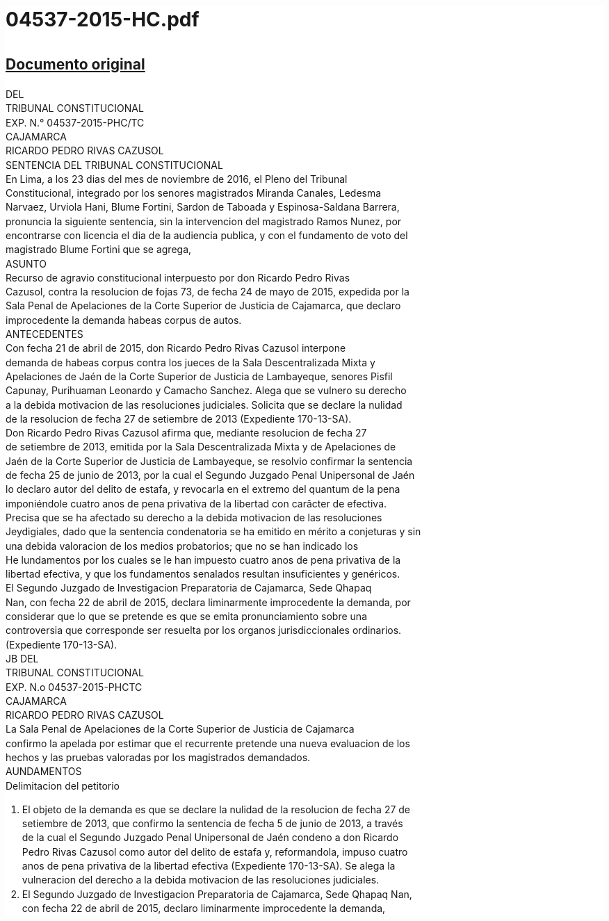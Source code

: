 
04537-2015-HC.pdf
=================
  
[Documento original](https://tc.gob.pe/jurisprudencia/2017/04537-2015-HC.pdf)  
---  
DEL  
TRIBUNAL CONSTITUCIONAL  
EXP. N.° 04537-2015-PHC/TC  
CAJAMARCA  
RICARDO PEDRO RIVAS CAZUSOL  
SENTENCIA DEL TRIBUNAL CONSTITUCIONAL  
En Lima, a los 23 dias del mes de noviembre de 2016, el Pleno del Tribunal  
Constitucional, integrado por los senores magistrados Miranda Canales, Ledesma  
Narvaez, Urviola Hani, Blume Fortini, Sardon de Taboada y Espinosa-Saldana Barrera,  
pronuncia la siguiente sentencia, sin la intervencion del magistrado Ramos Nunez, por  
encontrarse con licencia el dia de la audiencia publica, y con el fundamento de voto del  
magistrado Blume Fortini que se agrega,  
ASUNTO  
Recurso de agravio constitucional interpuesto por don Ricardo Pedro Rivas  
Cazusol, contra la resolucion de fojas 73, de fecha 24 de mayo de 2015, expedida por la  
Sala Penal de Apelaciones de la Corte Superior de Justicia de Cajamarca, que declaro  
improcedente la demanda habeas corpus de autos.  
ANTECEDENTES  
Con fecha 21 de abril de 2015, don Ricardo Pedro Rivas Cazusol interpone  
demanda de habeas corpus contra los jueces de la Sala Descentralizada Mixta y  
Apelaciones de Jaén de la Corte Superior de Justicia de Lambayeque, senores Pisfil  
Capunay, Purihuaman Leonardo y Camacho Sanchez. Alega que se vulnero su derecho  
a la debida motivacion de las resoluciones judiciales. Solicita que se declare la nulidad  
de la resolucion de fecha 27 de setiembre de 2013 (Expediente 170-13-SA).  
Don Ricardo Pedro Rivas Cazusol afirma que, mediante resolucion de fecha 27  
de setiembre de 2013, emitida por la Sala Descentralizada Mixta y de Apelaciones de  
Jaén de la Corte Superior de Justicia de Lambayeque, se resolvio confirmar la sentencia  
de fecha 25 de junio de 2013, por la cual el Segundo Juzgado Penal Unipersonal de Jaén  
lo declaro autor del delito de estafa, y revocarla en el extremo del quantum de la pena  
imponiéndole cuatro anos de pena privativa de la libertad con carâcter de efectiva.  
Precisa que se ha afectado su derecho a la debida motivacion de las resoluciones  
Jeydigiales, dado que la sentencia condenatoria se ha emitido en mérito a conjeturas y sin  
una debida valoracion de los medios probatorios; que no se han indicado los  
He lundamentos por los cuales se le han impuesto cuatro anos de pena privativa de la  
libertad efectiva, y que los fundamentos senalados resultan insuficientes y genéricos.  
El Segundo Juzgado de Investigacion Preparatoria de Cajamarca, Sede Qhapaq  
Nan, con fecha 22 de abril de 2015, declara liminarmente improcedente la demanda, por  
considerar que lo que se pretende es que se emita pronunciamiento sobre una  
controversia que corresponde ser resuelta por los organos jurisdiccionales ordinarios.  
(Expediente 170-13-SA).  
JB DEL  
TRIBUNAL CONSTITUCIONAL  
EXP. N.o 04537-2015-PHCTC  
CAJAMARCA  
RICARDO PEDRO RIVAS CAZUSOL  
La Sala Penal de Apelaciones de la Corte Superior de Justicia de Cajamarca  
confirmo la apelada por estimar que el recurrente pretende una nueva evaluacion de los  
hechos y las pruebas valoradas por los magistrados demandados.  
AUNDAMENTOS  
Delimitacion del petitorio  
1. El objeto de la demanda es que se declare la nulidad de la resolucion de fecha 27 de  
setiembre de 2013, que confirmo la sentencia de fecha 5 de junio de 2013, a través  
de la cual el Segundo Juzgado Penal Unipersonal de Jaén condeno a don Ricardo  
Pedro Rivas Cazusol como autor del delito de estafa y, reformandola, impuso cuatro  
anos de pena privativa de la libertad efectiva (Expediente 170-13-SA). Se alega la  
vulneracion del derecho a la debida motivacion de las resoluciones judiciales.  
2. El Segundo Juzgado de Investigacion Preparatoria de Cajamarca, Sede Qhapaq Nan,  
con fecha 22 de abril de 2015, declaro liminarmente improcedente la demanda,  
